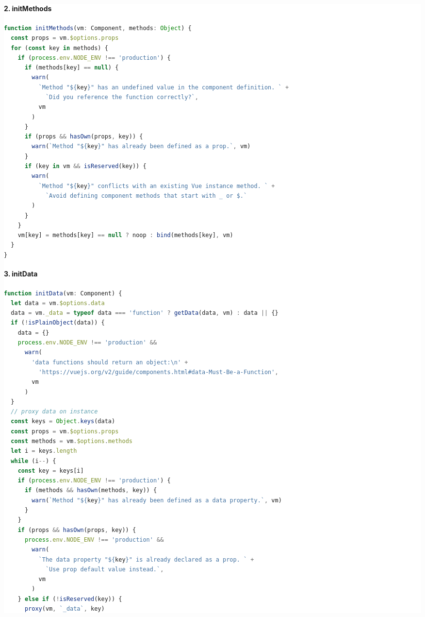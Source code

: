 #### 2. initMethods

```js
function initMethods(vm: Component, methods: Object) {
  const props = vm.$options.props
  for (const key in methods) {
    if (process.env.NODE_ENV !== 'production') {
      if (methods[key] == null) {
        warn(
          `Method "${key}" has an undefined value in the component definition. ` +
            `Did you reference the function correctly?`,
          vm
        )
      }
      if (props && hasOwn(props, key)) {
        warn(`Method "${key}" has already been defined as a prop.`, vm)
      }
      if (key in vm && isReserved(key)) {
        warn(
          `Method "${key}" conflicts with an existing Vue instance method. ` +
            `Avoid defining component methods that start with _ or $.`
        )
      }
    }
    vm[key] = methods[key] == null ? noop : bind(methods[key], vm)
  }
}
```

#### 3. initData

```js
function initData(vm: Component) {
  let data = vm.$options.data
  data = vm._data = typeof data === 'function' ? getData(data, vm) : data || {}
  if (!isPlainObject(data)) {
    data = {}
    process.env.NODE_ENV !== 'production' &&
      warn(
        'data functions should return an object:\n' +
          'https://vuejs.org/v2/guide/components.html#data-Must-Be-a-Function',
        vm
      )
  }
  // proxy data on instance
  const keys = Object.keys(data)
  const props = vm.$options.props
  const methods = vm.$options.methods
  let i = keys.length
  while (i--) {
    const key = keys[i]
    if (process.env.NODE_ENV !== 'production') {
      if (methods && hasOwn(methods, key)) {
        warn(`Method "${key}" has already been defined as a data property.`, vm)
      }
    }
    if (props && hasOwn(props, key)) {
      process.env.NODE_ENV !== 'production' &&
        warn(
          `The data property "${key}" is already declared as a prop. ` +
            `Use prop default value instead.`,
          vm
        )
    } else if (!isReserved(key)) {
      proxy(vm, `_data`, key)
```